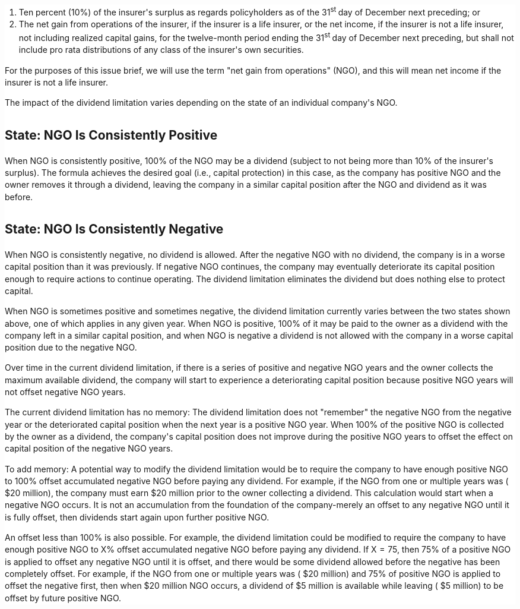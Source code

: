 1. Ten percent $(10 \%)$ of the insurer's surplus as regards policyholders as of the $31^{\text {st }}$ day of December next preceding; or
2. The net gain from operations of the insurer, if the insurer is a life insurer, or the net income, if the insurer is not a life insurer, not including realized capital gains, for the twelve-month period ending the $31^{\text {st }}$ day of December next preceding, but shall not include pro rata distributions of any class of the insurer's own securities.

For the purposes of this issue brief, we will use the term "net gain from operations" (NGO), and this will mean net income if the insurer is not a life insurer.

The impact of the dividend limitation varies depending on the state of an individual company's NGO.

## State: NGO Is Consistently Positive

When NGO is consistently positive, $100 \%$ of the NGO may be a dividend (subject to not being more than $10 \%$ of the insurer's surplus). The formula achieves the desired goal (i.e., capital protection) in this case, as the company has positive NGO and the owner removes it through a dividend, leaving the company in a similar capital position after the NGO and dividend as it was before.

## State: NGO Is Consistently Negative

When NGO is consistently negative, no dividend is allowed. After the negative NGO with no dividend, the company is in a worse capital position than it was previously. If negative NGO continues, the company may eventually deteriorate its capital position enough to require actions to continue operating. The dividend limitation eliminates the dividend but does nothing else to protect capital.

When NGO is sometimes positive and sometimes negative, the dividend limitation currently varies between the two states shown above, one of which applies in any given year. When NGO is positive, $100 \%$ of it may be paid to the owner as a dividend with the company left in a similar capital position, and when NGO is negative a dividend is not allowed with the company in a worse capital position due to the negative NGO.

Over time in the current dividend limitation, if there is a series of positive and negative NGO years and the owner collects the maximum available dividend, the company will start to experience a deteriorating capital position because positive NGO years will not offset negative NGO years.

The current dividend limitation has no memory: The dividend limitation does not "remember" the negative NGO from the negative year or the deteriorated capital position when the next year is a positive NGO year. When $100 \%$ of the positive NGO is collected by the owner as a dividend, the company's capital position does not improve during the positive NGO years to offset the effect on capital position of the negative NGO years.

To add memory: A potential way to modify the dividend limitation would be to require the company to have enough positive NGO to $100 \%$ offset accumulated negative NGO before paying any dividend. For example, if the NGO from one or multiple years was ( $\$ 20$ million), the company must earn $\$ 20$ million prior to the owner collecting a dividend. This calculation would start when a negative NGO occurs. It is not an accumulation from the foundation of the company-merely an offset to any negative NGO until it is fully offset, then dividends start again upon further positive NGO.

An offset less than $100 \%$ is also possible. For example, the dividend limitation could be modified to require the company to have enough positive NGO to X\% offset accumulated negative NGO before paying any dividend. If $\mathrm{X}=75$, then $75 \%$ of a positive NGO is applied to offset any negative NGO until it is offset, and there would be some dividend allowed before the negative has been completely offset. For example, if the NGO from one or multiple years was ( $\$ 20$ million) and $75 \%$ of positive NGO is applied to offset the negative first, then when $\$ 20$ million NGO occurs, a dividend of $\$ 5$ million is available while leaving ( $\$ 5$ million) to be offset by future positive NGO.
